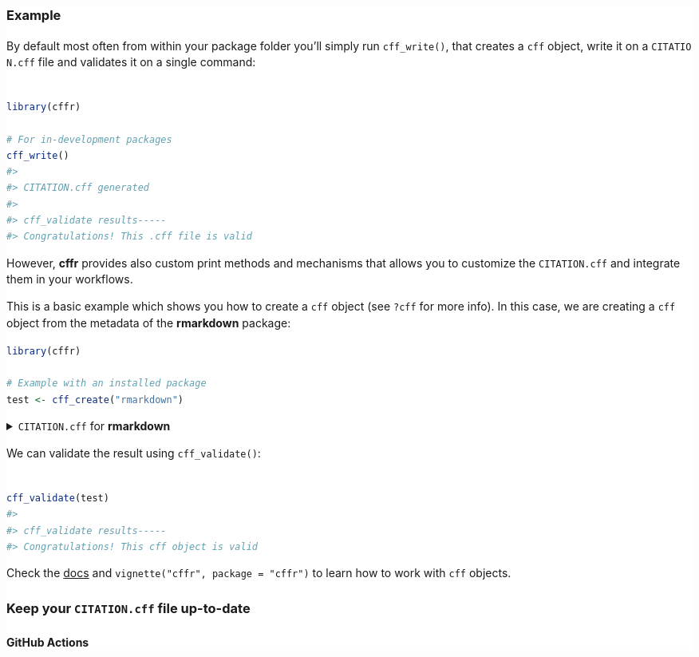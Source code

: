 ### Example

By default most often from within your package folder you’ll simply run
`cff_write()`, that creates a `cff` object, write it on a `CITATION.cff`
file and validates it on a single command:

``` r

library(cffr)

# For in-development packages
cff_write()
#>
#> CITATION.cff generated
#>
#> cff_validate results-----
#> Congratulations! This .cff file is valid
```

However, **cffr** provides also custom print methods and mechanisms that
allows you to customize the `CITATION.cff` and integrate them in your
workflows.

This is a basic example which shows you how to create a `cff` object
(see `?cff` for more info). In this case, we are creating a `cff` object
from the metadata of the **rmarkdown** package:

``` r
library(cffr)

# Example with an installed package
test <- cff_create("rmarkdown")
```

<details><summary><code>CITATION.cff</code> for <strong>rmarkdown</strong>
</summary></details>

<p>

We can validate the result using `cff_validate()`:

``` r

cff_validate(test)
#> 
#> cff_validate results-----
#> Congratulations! This cff object is valid
```

Check the [docs](https://docs.ropensci.org/cffr/reference/index.html)
and `vignette("cffr", package = "cffr")` to learn how to work with `cff`
objects.

### Keep your `CITATION.cff` file up-to-date

#### GitHub Actions
